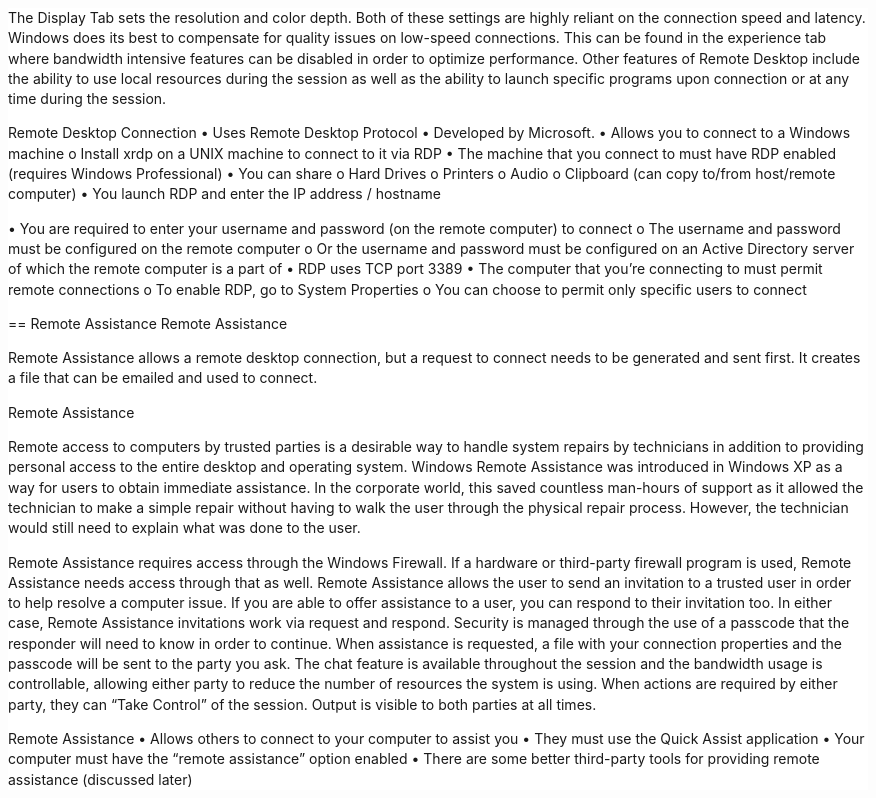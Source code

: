 The Display Tab sets the resolution and color depth. Both of these settings are
highly reliant on the connection speed and latency. Windows does its best to
compensate for quality issues on low-speed connections. This can be found in the
experience tab where bandwidth intensive features can be disabled in order to
optimize performance. Other features of Remote Desktop include the ability to
use local resources during the session as well as the ability to launch specific
programs upon connection or at any time during the session.
 
Remote Desktop Connection • Uses Remote Desktop Protocol • Developed by
Microsoft.  • Allows you to connect to a Windows machine o Install xrdp on a
UNIX machine to connect to it via RDP • The machine that you connect to must
have RDP enabled (requires Windows Professional) • You can share o Hard Drives o
Printers o Audio o Clipboard (can copy to/from host/remote computer) • You
launch RDP and enter the IP address / hostname
 
• You are required to enter your username and password (on the remote computer)
to connect o The username and password must be configured on the remote computer
o Or the username and password must be configured on an Active Directory server
of which the remote computer is a part of • RDP uses TCP port 3389 • The
computer that you’re connecting to must permit remote connections o To enable
RDP, go to System Properties o You can choose to permit only specific users to
connect

== Remote Assistance Remote Assistance

Remote Assistance allows a remote desktop connection, but a request to connect
needs to be generated and sent first. It creates a file that can be emailed and
used to connect.

Remote Assistance

Remote access to computers by trusted parties is a desirable way to handle
system repairs by technicians in addition to providing personal access to the
entire desktop and operating system. Windows Remote Assistance was introduced in
Windows XP as a way for users to obtain immediate assistance. In the corporate
world, this saved countless man-hours of support as it allowed the technician to
make a simple repair without having to walk the user through the physical repair
process. However, the technician would still need to explain what was done to
the user.

Remote Assistance requires access through the Windows Firewall. If a hardware or
third-party firewall program is used, Remote Assistance needs access through
that as well. Remote Assistance allows the user to send an invitation to a
trusted user in order to help resolve a computer issue. If you are able to offer
assistance to a user, you can respond to their invitation too. In either case,
Remote Assistance invitations work via request and respond. Security is managed
through the use of a passcode that the responder will need to know in order to
continue. When assistance is requested, a file with your connection properties
and the passcode will be sent to the party you ask. The chat feature is
available throughout the session and the bandwidth usage is controllable,
allowing either party to reduce the number of resources the system is using.
When actions are required by either party, they can “Take Control” of the
session. Output is visible to both parties at all times.

Remote Assistance • Allows others to connect to your computer to assist you •
They must use the Quick Assist application • Your computer must have the “remote
assistance” option enabled • There are some better third-party tools for
providing remote assistance (discussed later)
